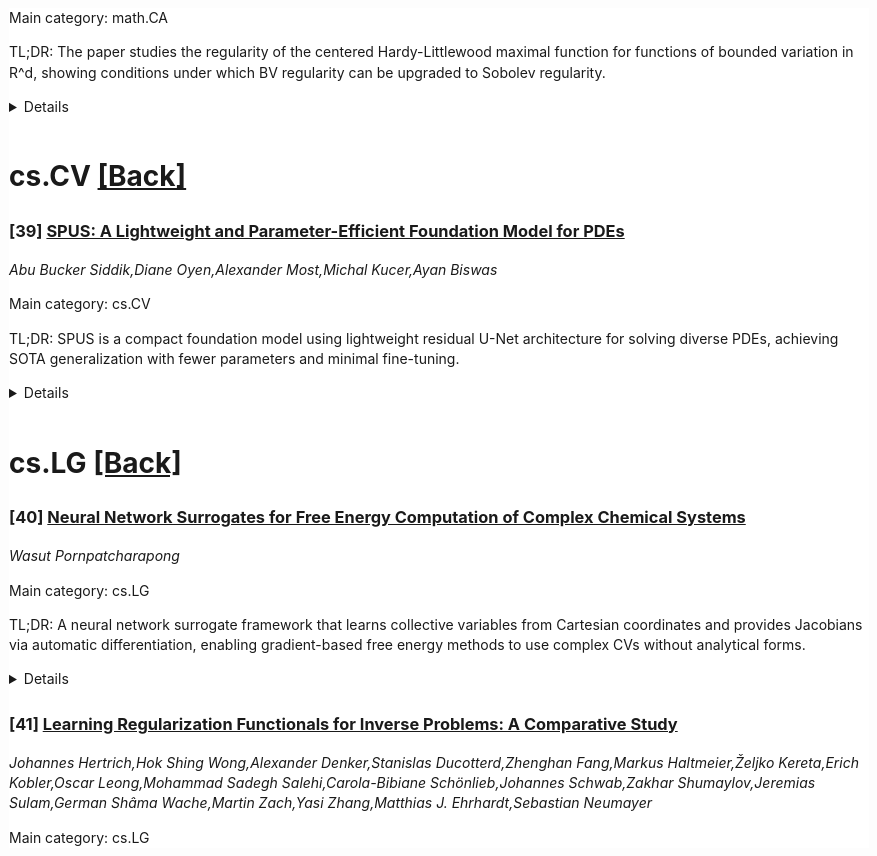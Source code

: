 Main category: math.CA

TL;DR: The paper studies the regularity of the centered Hardy-Littlewood maximal function for functions of bounded variation in R^d, showing conditions under which BV regularity can be upgraded to Sobolev regularity.


<details><summary>Details</summary></details>


<div id='cs.CV'></div>

# cs.CV [[Back]](#toc)

### [39] [SPUS: A Lightweight and Parameter-Efficient Foundation Model for PDEs](https://arxiv.org/abs/2510.01370)
*Abu Bucker Siddik,Diane Oyen,Alexander Most,Michal Kucer,Ayan Biswas*

Main category: cs.CV

TL;DR: SPUS is a compact foundation model using lightweight residual U-Net architecture for solving diverse PDEs, achieving SOTA generalization with fewer parameters and minimal fine-tuning.


<details><summary>Details</summary></details>


<div id='cs.LG'></div>

# cs.LG [[Back]](#toc)

### [40] [Neural Network Surrogates for Free Energy Computation of Complex Chemical Systems](https://arxiv.org/abs/2510.01396)
*Wasut Pornpatcharapong*

Main category: cs.LG

TL;DR: A neural network surrogate framework that learns collective variables from Cartesian coordinates and provides Jacobians via automatic differentiation, enabling gradient-based free energy methods to use complex CVs without analytical forms.


<details><summary>Details</summary></details>


### [41] [Learning Regularization Functionals for Inverse Problems: A Comparative Study](https://arxiv.org/abs/2510.01755)
*Johannes Hertrich,Hok Shing Wong,Alexander Denker,Stanislas Ducotterd,Zhenghan Fang,Markus Haltmeier,Željko Kereta,Erich Kobler,Oscar Leong,Mohammad Sadegh Salehi,Carola-Bibiane Schönlieb,Johannes Schwab,Zakhar Shumaylov,Jeremias Sulam,German Shâma Wache,Martin Zach,Yasi Zhang,Matthias J. Ehrhardt,Sebastian Neumayer*

Main category: cs.LG
